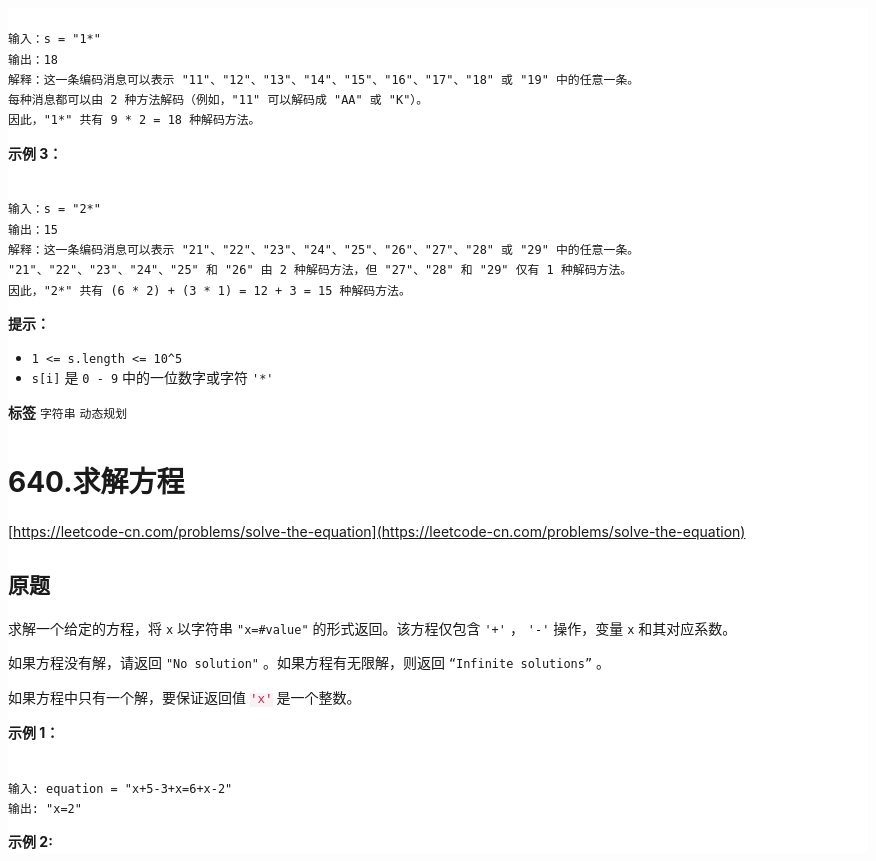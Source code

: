 ```

输入：s = "1*"
输出：18
解释：这一条编码消息可以表示 "11"、"12"、"13"、"14"、"15"、"16"、"17"、"18" 或 "19" 中的任意一条。
每种消息都可以由 2 种方法解码（例如，"11" 可以解码成 "AA" 或 "K"）。
因此，"1*" 共有 9 * 2 = 18 种解码方法。

```
 **示例 3：** 

```

输入：s = "2*"
输出：15
解释：这一条编码消息可以表示 "21"、"22"、"23"、"24"、"25"、"26"、"27"、"28" 或 "29" 中的任意一条。
"21"、"22"、"23"、"24"、"25" 和 "26" 由 2 种解码方法，但 "27"、"28" 和 "29" 仅有 1 种解码方法。
因此，"2*" 共有 (6 * 2) + (3 * 1) = 12 + 3 = 15 种解码方法。

```
 

 **提示：** 
-  `1 <= s.length <= 10^5` 
-  `s[i]` 是 `0 - 9` 中的一位数字或字符 `'*'` 
 
**标签**
`字符串` `动态规划` 


## 
```python

```
>
# 640.求解方程
[https://leetcode-cn.com/problems/solve-the-equation](https://leetcode-cn.com/problems/solve-the-equation) 
## 原题
求解一个给定的方程，将 `x` 以字符串 `"x=#value"` 的形式返回。该方程仅包含 `'+'` ， `'-'` 操作，变量 `x` 和其对应系数。

如果方程没有解，请返回 `"No solution"` 。如果方程有无限解，则返回 `“Infinite solutions”` 。

如果方程中只有一个解，要保证返回值 <font color="#c7254e"><font face="Menlo, Monaco, Consolas, Courier New, monospace"><span style="font-size:12.6px"><span style="background-color:#f9f2f4">'x'</span></span></font></font> 是一个整数。

 

 **示例 1：** 

```

输入: equation = "x+5-3+x=6+x-2"
输出: "x=2"

```
 **示例 2:** 
